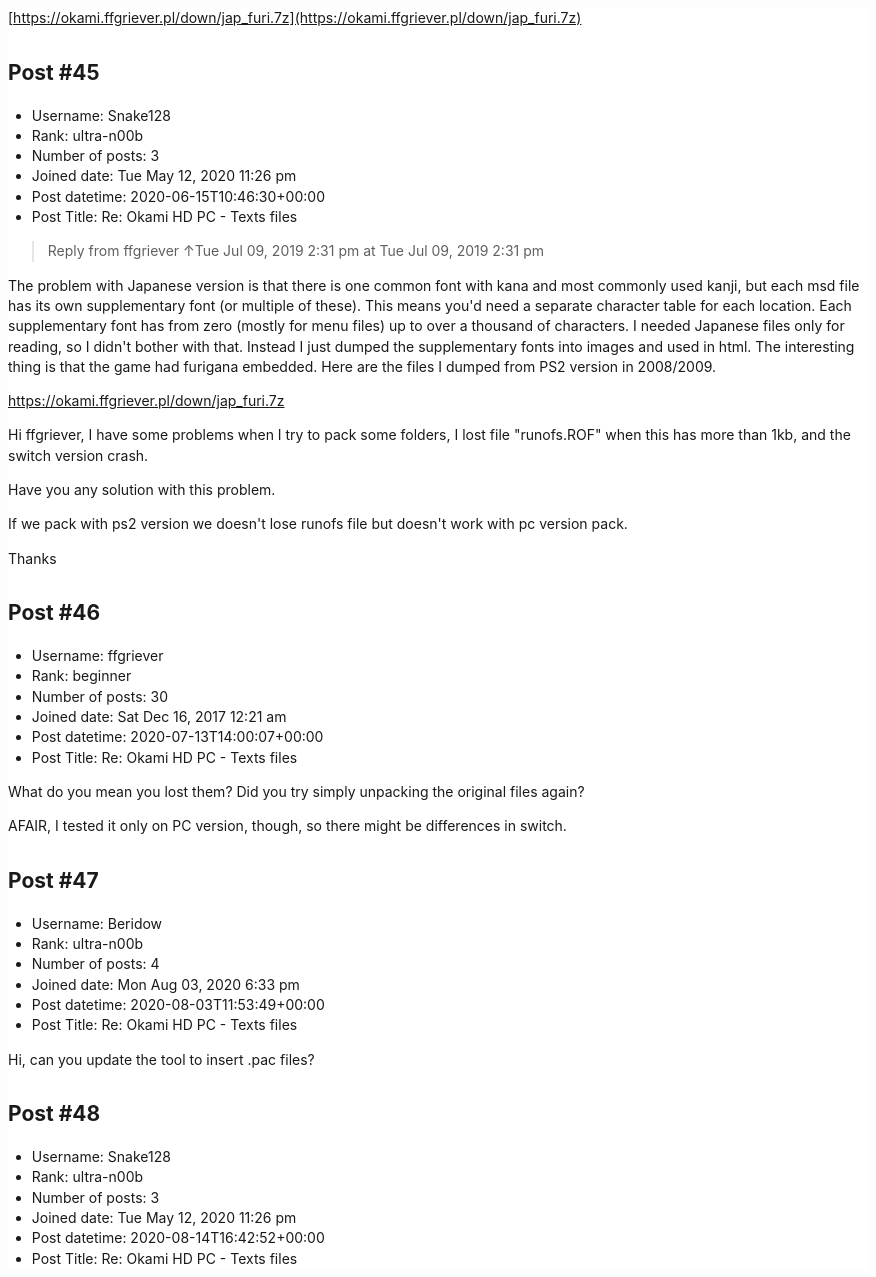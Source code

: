[https://okami.ffgriever.pl/down/jap_furi.7z](https://okami.ffgriever.pl/down/jap_furi.7z)
## Post #45
- Username: Snake128
- Rank: ultra-n00b
- Number of posts: 3
- Joined date: Tue May 12, 2020 11:26 pm
- Post datetime: 2020-06-15T10:46:30+00:00
- Post Title: Re: Okami HD PC - Texts files

> Reply from ffgriever ↑Tue Jul 09, 2019 2:31 pm at Tue Jul 09, 2019 2:31 pm
>
> 
The problem with Japanese version is that there is one common font with kana and most commonly used kanji, but each msd file has its own supplementary font (or multiple of these). This means you'd need a separate character table for each location. Each supplementary font has from zero (mostly for menu files) up to over a thousand of characters. I needed Japanese files only for reading, so I didn't bother with that. Instead I just dumped the supplementary fonts into images and used in html. The interesting thing is that the game had furigana embedded. Here are the files I dumped from PS2 version in 2008/2009.

https://okami.ffgriever.pl/down/jap_furi.7z

Hi ffgriever, I have some problems when I try to pack some folders, I lost file "runofs.ROF" when this has more than 1kb, and the switch version crash.

Have you any solution with this problem.

If we pack with ps2 version we doesn't lose runofs file but doesn't work with pc version pack.

Thanks
## Post #46
- Username: ffgriever
- Rank: beginner
- Number of posts: 30
- Joined date: Sat Dec 16, 2017 12:21 am
- Post datetime: 2020-07-13T14:00:07+00:00
- Post Title: Re: Okami HD PC - Texts files

What do you mean you lost them? Did you try simply unpacking the original files again?

AFAIR, I tested it only on PC version, though, so there might be differences in switch.
## Post #47
- Username: Beridow
- Rank: ultra-n00b
- Number of posts: 4
- Joined date: Mon Aug 03, 2020 6:33 pm
- Post datetime: 2020-08-03T11:53:49+00:00
- Post Title: Re: Okami HD PC - Texts files

Hi, can you update the tool to insert .pac files?
## Post #48
- Username: Snake128
- Rank: ultra-n00b
- Number of posts: 3
- Joined date: Tue May 12, 2020 11:26 pm
- Post datetime: 2020-08-14T16:42:52+00:00
- Post Title: Re: Okami HD PC - Texts files
